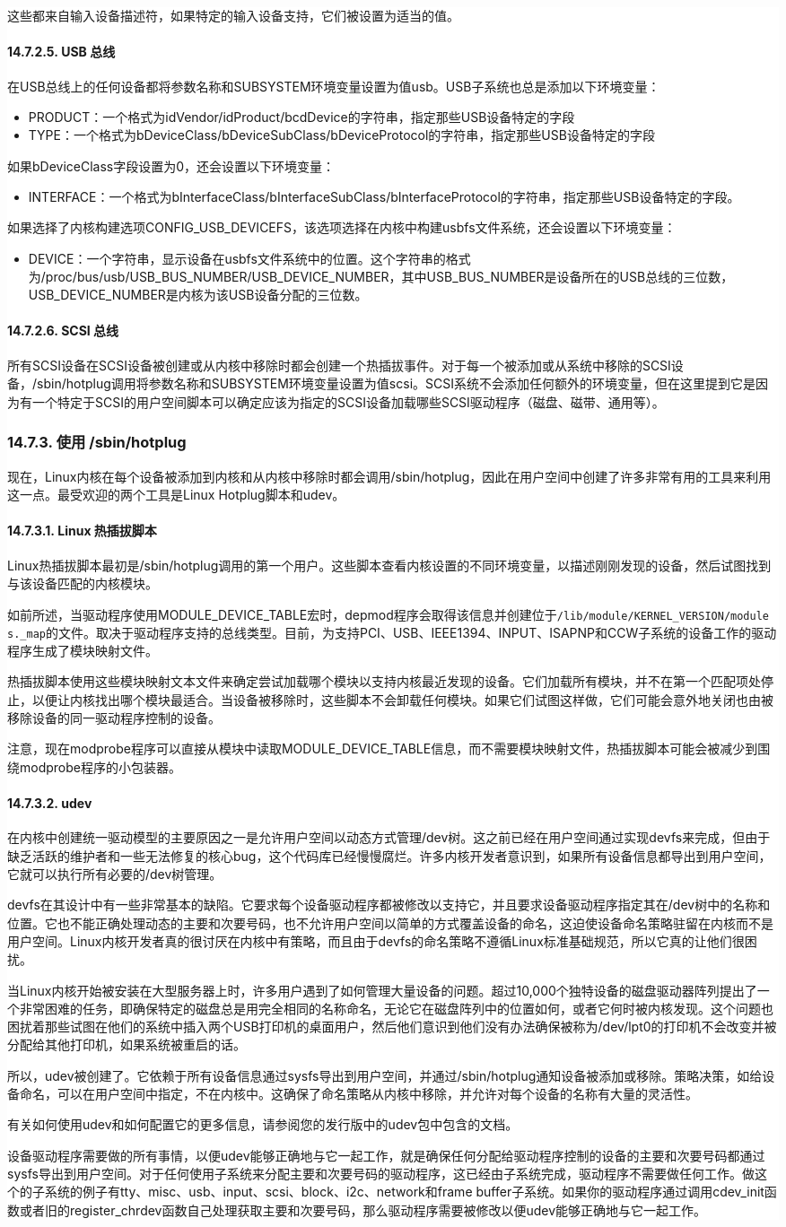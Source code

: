 这些都来自输入设备描述符，如果特定的输入设备支持，它们被设置为适当的值。


#### 14.7.2.5. USB 总线
在USB总线上的任何设备都将参数名称和SUBSYSTEM环境变量设置为值usb。USB子系统也总是添加以下环境变量：

-   PRODUCT：一个格式为idVendor/idProduct/bcdDevice的字符串，指定那些USB设备特定的字段
-   TYPE：一个格式为bDeviceClass/bDeviceSubClass/bDeviceProtocol的字符串，指定那些USB设备特定的字段

如果bDeviceClass字段设置为0，还会设置以下环境变量：

-   INTERFACE：一个格式为bInterfaceClass/bInterfaceSubClass/bInterfaceProtocol的字符串，指定那些USB设备特定的字段。

如果选择了内核构建选项CONFIG_USB_DEVICEFS，该选项选择在内核中构建usbfs文件系统，还会设置以下环境变量：

-   DEVICE：一个字符串，显示设备在usbfs文件系统中的位置。这个字符串的格式为/proc/bus/usb/USB_BUS_NUMBER/USB_DEVICE_NUMBER，其中USB_BUS_NUMBER是设备所在的USB总线的三位数，USB_DEVICE_NUMBER是内核为该USB设备分配的三位数。


#### 14.7.2.6. SCSI 总线
所有SCSI设备在SCSI设备被创建或从内核中移除时都会创建一个热插拔事件。对于每一个被添加或从系统中移除的SCSI设备，/sbin/hotplug调用将参数名称和SUBSYSTEM环境变量设置为值scsi。SCSI系统不会添加任何额外的环境变量，但在这里提到它是因为有一个特定于SCSI的用户空间脚本可以确定应该为指定的SCSI设备加载哪些SCSI驱动程序（磁盘、磁带、通用等）。


### 14.7.3. 使用 /sbin/hotplug
现在，Linux内核在每个设备被添加到内核和从内核中移除时都会调用/sbin/hotplug，因此在用户空间中创建了许多非常有用的工具来利用这一点。最受欢迎的两个工具是Linux Hotplug脚本和udev。


#### 14.7.3.1. Linux 热插拔脚本
Linux热插拔脚本最初是/sbin/hotplug调用的第一个用户。这些脚本查看内核设置的不同环境变量，以描述刚刚发现的设备，然后试图找到与该设备匹配的内核模块。

如前所述，当驱动程序使用MODULE_DEVICE_TABLE宏时，depmod程序会取得该信息并创建位于`/lib/module/KERNEL_VERSION/modules._map`的文件。取决于驱动程序支持的总线类型。目前，为支持PCI、USB、IEEE1394、INPUT、ISAPNP和CCW子系统的设备工作的驱动程序生成了模块映射文件。

热插拔脚本使用这些模块映射文本文件来确定尝试加载哪个模块以支持内核最近发现的设备。它们加载所有模块，并不在第一个匹配项处停止，以便让内核找出哪个模块最适合。当设备被移除时，这些脚本不会卸载任何模块。如果它们试图这样做，它们可能会意外地关闭也由被移除设备的同一驱动程序控制的设备。

注意，现在modprobe程序可以直接从模块中读取MODULE_DEVICE_TABLE信息，而不需要模块映射文件，热插拔脚本可能会被减少到围绕modprobe程序的小包装器。


#### 14.7.3.2. udev
在内核中创建统一驱动模型的主要原因之一是允许用户空间以动态方式管理/dev树。这之前已经在用户空间通过实现devfs来完成，但由于缺乏活跃的维护者和一些无法修复的核心bug，这个代码库已经慢慢腐烂。许多内核开发者意识到，如果所有设备信息都导出到用户空间，它就可以执行所有必要的/dev树管理。

devfs在其设计中有一些非常基本的缺陷。它要求每个设备驱动程序都被修改以支持它，并且要求设备驱动程序指定其在/dev树中的名称和位置。它也不能正确处理动态的主要和次要号码，也不允许用户空间以简单的方式覆盖设备的命名，这迫使设备命名策略驻留在内核而不是用户空间。Linux内核开发者真的很讨厌在内核中有策略，而且由于devfs的命名策略不遵循Linux标准基础规范，所以它真的让他们很困扰。

当Linux内核开始被安装在大型服务器上时，许多用户遇到了如何管理大量设备的问题。超过10,000个独特设备的磁盘驱动器阵列提出了一个非常困难的任务，即确保特定的磁盘总是用完全相同的名称命名，无论它在磁盘阵列中的位置如何，或者它何时被内核发现。这个问题也困扰着那些试图在他们的系统中插入两个USB打印机的桌面用户，然后他们意识到他们没有办法确保被称为/dev/lpt0的打印机不会改变并被分配给其他打印机，如果系统被重启的话。

所以，udev被创建了。它依赖于所有设备信息通过sysfs导出到用户空间，并通过/sbin/hotplug通知设备被添加或移除。策略决策，如给设备命名，可以在用户空间中指定，不在内核中。这确保了命名策略从内核中移除，并允许对每个设备的名称有大量的灵活性。

有关如何使用udev和如何配置它的更多信息，请参阅您的发行版中的udev包中包含的文档。

设备驱动程序需要做的所有事情，以便udev能够正确地与它一起工作，就是确保任何分配给驱动程序控制的设备的主要和次要号码都通过sysfs导出到用户空间。对于任何使用子系统来分配主要和次要号码的驱动程序，这已经由子系统完成，驱动程序不需要做任何工作。做这个的子系统的例子有tty、misc、usb、input、scsi、block、i2c、network和frame buffer子系统。如果你的驱动程序通过调用cdev_init函数或者旧的register_chrdev函数自己处理获取主要和次要号码，那么驱动程序需要被修改以便udev能够正确地与它一起工作。
